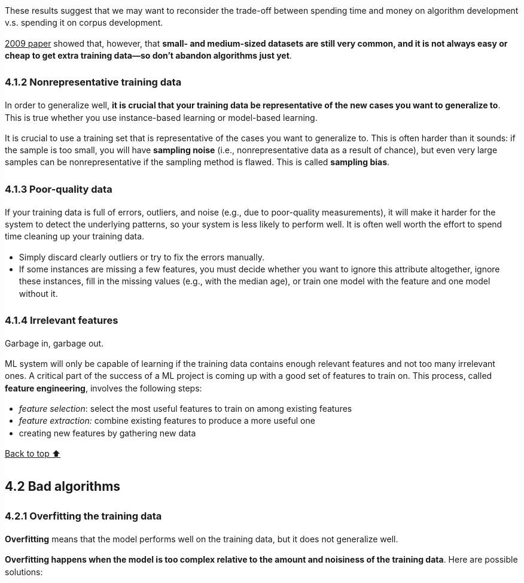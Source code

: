 These results suggest that we may want to reconsider the trade-off between spending time and money on algorithm development v.s. spending it on corpus development.

[2009 paper](https://homl.info/7) showed that, however, that **small- and medium-sized datasets are still very common, and it is not always easy or cheap to get extra training data⁠—so don’t abandon algorithms just yet**.

### 4.1.2 Nonrepresentative training data

In order to generalize well, **it is crucial that your training data be representative of the new cases you want to generalize to**. This is true whether you use instance-based learning or model-based learning.

It is crucial to use a training set that is representative of the cases you want to generalize to. This is often harder than it sounds: if the sample is too small, you will have **sampling noise** (i.e., nonrepresentative data as a result of chance), but even very large samples can be nonrepresentative if the sampling method is flawed. This is called **sampling bias**.

### 4.1.3 Poor-quality data

If your training data is full of errors, outliers, and noise (e.g., due to poor-quality measurements), it will make it harder for the system to detect the underlying patterns, so your system is less likely to perform well. It is often well worth the effort to spend time cleaning up your training data.

+   Simply discard clearly outliers or try to fix the errors manually.
+   If some instances are missing a few features, you must decide whether you want to ignore this attribute altogether, ignore these instances, fill in the missing values (e.g., with the median age), or train one model with the feature and one model without it.

### 4.1.4 Irrelevant features

Garbage in, garbage out.

ML system will only be capable of learning if the training data contains enough relevant features and not too many irrelevant ones. A critical part of the success of a ML project is coming up with a good set of features to train on. This process, called **feature engineering**, involves the following steps:

+   *feature selection*: select the most useful features to train on among existing features
+   *feature extraction:* combine existing features to produce a more useful one
+   creating new features by gathering new data

[Back to top :arrow_up:](#main-contents)

## 4.2 Bad algorithms

### 4.2.1 Overfitting the training data

**Overfitting** means that the model performs well on the training data, but it does not generalize well.

**Overfitting happens when the model is too complex relative to the amount and noisiness of the training data**. Here are possible solutions:
